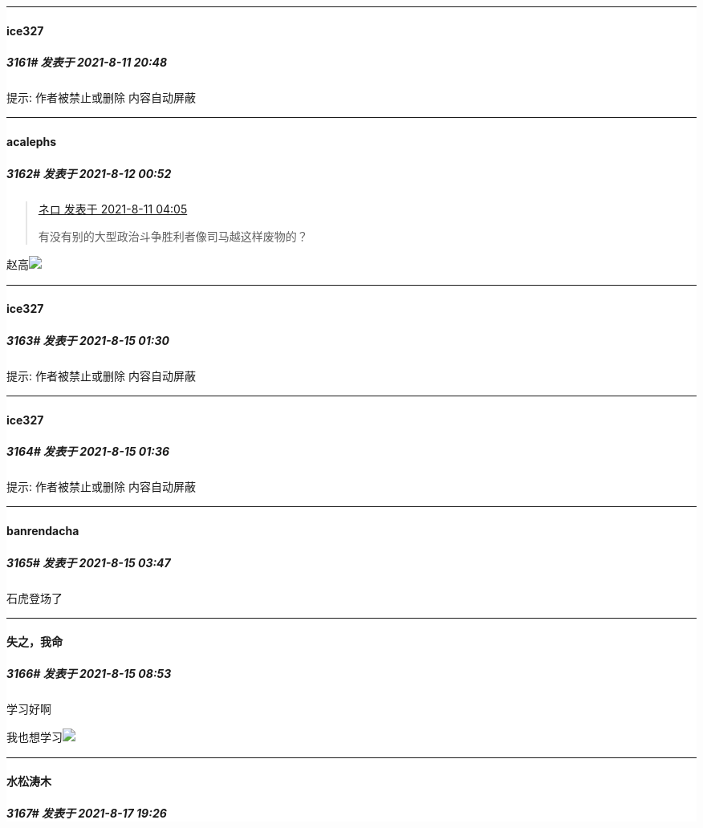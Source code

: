 *****

####  ice327  
##### 3161#       发表于 2021-8-11 20:48

提示: 作者被禁止或删除 内容自动屏蔽

*****

####  acalephs  
##### 3162#       发表于 2021-8-12 00:52

<blockquote><a href="httphttps://bbs.saraba1st.com/2b/forum.php?mod=redirect&amp;goto=findpost&amp;pid=52332720&amp;ptid=1072297" target="_blank">ネロ 发表于 2021-8-11 04:05</a>

有没有别的大型政治斗争胜利者像司马越这样废物的？</blockquote>
赵高<img src="https://static.saraba1st.com/image/smiley/face2017/067.png" referrerpolicy="no-referrer">

*****

####  ice327  
##### 3163#       发表于 2021-8-15 01:30

提示: 作者被禁止或删除 内容自动屏蔽

*****

####  ice327  
##### 3164#       发表于 2021-8-15 01:36

提示: 作者被禁止或删除 内容自动屏蔽

*****

####  banrendacha  
##### 3165#       发表于 2021-8-15 03:47

石虎登场了

*****

####  失之，我命  
##### 3166#       发表于 2021-8-15 08:53

学习好啊

我也想学习<img src="https://static.saraba1st.com/image/smiley/face2017/135.png" referrerpolicy="no-referrer">

*****

####  水松涛木  
##### 3167#       发表于 2021-8-17 19:26
